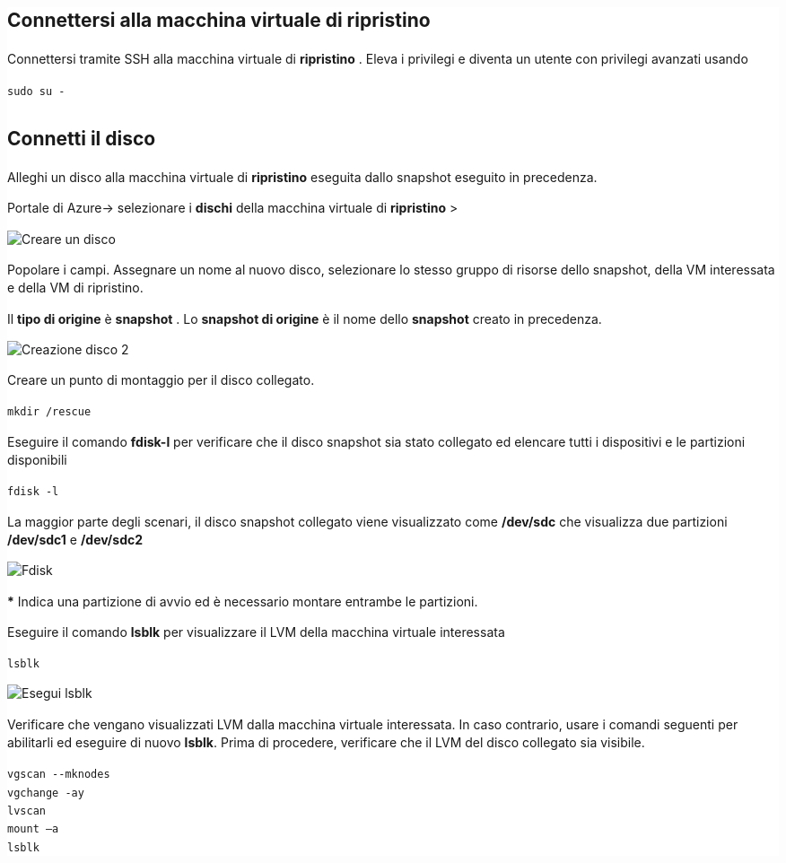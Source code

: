 ## <a name="connect-to-the-rescue-vm"></a>Connettersi alla macchina virtuale di ripristino
Connettersi tramite SSH alla macchina virtuale di **ripristino** . Eleva i privilegi e diventa un utente con privilegi avanzati usando

`sudo su -`

## <a name="attach-the-disk"></a>Connetti il disco
Alleghi un disco alla macchina virtuale di **ripristino** eseguita dallo snapshot eseguito in precedenza.

Portale di Azure-> selezionare i **dischi** della macchina virtuale di **ripristino** > 

![Creare un disco](./media/chroot-logical-volume-manager/create-disk-from-snap.png)

Popolare i campi. Assegnare un nome al nuovo disco, selezionare lo stesso gruppo di risorse dello snapshot, della VM interessata e della VM di ripristino.

Il **tipo di origine** è **snapshot** .
Lo **snapshot di origine** è il nome dello **snapshot** creato in precedenza.

![Creazione disco 2](./media/chroot-logical-volume-manager/create-disk-from-snap-2.png)

Creare un punto di montaggio per il disco collegato.

`mkdir /rescue`

Eseguire il comando **fdisk-l** per verificare che il disco snapshot sia stato collegato ed elencare tutti i dispositivi e le partizioni disponibili

`fdisk -l`

La maggior parte degli scenari, il disco snapshot collegato viene visualizzato come **/dev/sdc** che visualizza due partizioni **/dev/sdc1** e **/dev/sdc2**

![Fdisk](./media/chroot-logical-volume-manager/fdisk-output-sdc.png)

**\*** Indica una partizione di avvio ed è necessario montare entrambe le partizioni.

Eseguire il comando **lsblk** per visualizzare il LVM della macchina virtuale interessata

`lsblk`

![Esegui lsblk](./media/chroot-logical-volume-manager/lsblk-output-mounted.png)


Verificare che vengano visualizzati LVM dalla macchina virtuale interessata.
In caso contrario, usare i comandi seguenti per abilitarli ed eseguire di nuovo **lsblk**.
Prima di procedere, verificare che il LVM del disco collegato sia visibile.

```
vgscan --mknodes
vgchange -ay
lvscan
mount –a
lsblk
```
